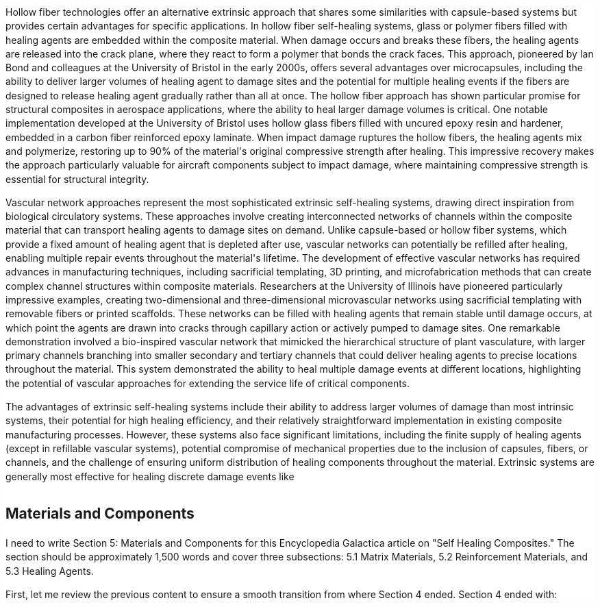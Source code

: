 Hollow fiber technologies offer an alternative extrinsic approach that shares some similarities with capsule-based systems but provides certain advantages for specific applications. In hollow fiber self-healing systems, glass or polymer fibers filled with healing agents are embedded within the composite material. When damage occurs and breaks these fibers, the healing agents are released into the crack plane, where they react to form a polymer that bonds the crack faces. This approach, pioneered by Ian Bond and colleagues at the University of Bristol in the early 2000s, offers several advantages over microcapsules, including the ability to deliver larger volumes of healing agent to damage sites and the potential for multiple healing events if the fibers are designed to release healing agent gradually rather than all at once. The hollow fiber approach has shown particular promise for structural composites in aerospace applications, where the ability to heal larger damage volumes is critical. One notable implementation developed at the University of Bristol uses hollow glass fibers filled with uncured epoxy resin and hardener, embedded in a carbon fiber reinforced epoxy laminate. When impact damage ruptures the hollow fibers, the healing agents mix and polymerize, restoring up to 90% of the material's original compressive strength after healing. This impressive recovery makes the approach particularly valuable for aircraft components subject to impact damage, where maintaining compressive strength is essential for structural integrity.

Vascular network approaches represent the most sophisticated extrinsic self-healing systems, drawing direct inspiration from biological circulatory systems. These approaches involve creating interconnected networks of channels within the composite material that can transport healing agents to damage sites on demand. Unlike capsule-based or hollow fiber systems, which provide a fixed amount of healing agent that is depleted after use, vascular networks can potentially be refilled after healing, enabling multiple repair events throughout the material's lifetime. The development of effective vascular networks has required advances in manufacturing techniques, including sacrificial templating, 3D printing, and microfabrication methods that can create complex channel structures within composite materials. Researchers at the University of Illinois have pioneered particularly impressive examples, creating two-dimensional and three-dimensional microvascular networks using sacrificial templating with removable fibers or printed scaffolds. These networks can be filled with healing agents that remain stable until damage occurs, at which point the agents are drawn into cracks through capillary action or actively pumped to damage sites. One remarkable demonstration involved a bio-inspired vascular network that mimicked the hierarchical structure of plant vasculature, with larger primary channels branching into smaller secondary and tertiary channels that could deliver healing agents to precise locations throughout the material. This system demonstrated the ability to heal multiple damage events at different locations, highlighting the potential of vascular approaches for extending the service life of critical components.

The advantages of extrinsic self-healing systems include their ability to address larger volumes of damage than most intrinsic systems, their potential for high healing efficiency, and their relatively straightforward implementation in existing composite manufacturing processes. However, these systems also face significant limitations, including the finite supply of healing agents (except in refillable vascular systems), potential compromise of mechanical properties due to the inclusion of capsules, fibers, or channels, and the challenge of ensuring uniform distribution of healing components throughout the material. Extrinsic systems are generally most effective for healing discrete damage events like

## Materials and Components

<think>I need to write Section 5: Materials and Components for this Encyclopedia Galactica article on "Self Healing Composites." The section should be approximately 1,500 words and cover three subsections: 5.1 Matrix Materials, 5.2 Reinforcement Materials, and 5.3 Healing Agents.

First, let me review the previous content to ensure a smooth transition from where Section 4 ended. Section 4 ended with:
